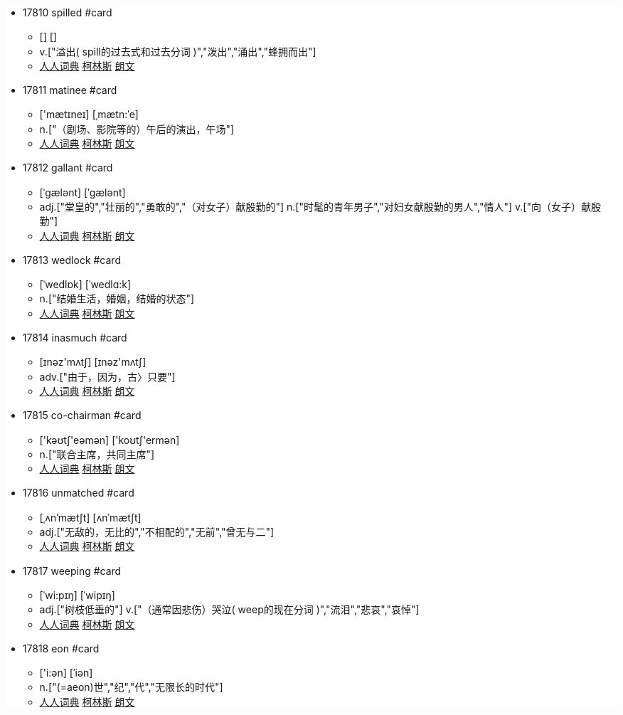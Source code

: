 
- 17810 spilled #card
  - []  []
  - v.["溢出( spill的过去式和过去分词 )","泼出","涌出","蜂拥而出"]
  - [人人词典](https://www.91dict.com/words?w=spilled) [柯林斯](https://www.collinsdictionary.com/zh/dictionary/english/spilled) [朗文](https://www.ldoceonline.com/dictionary/spilled)
  

- 17811 matinee #card
  - ['mætɪneɪ]  [ˌmætn:ˈe]
  - n.["（剧场、影院等的）午后的演出，午场"]
  - [人人词典](https://www.91dict.com/words?w=matinee) [柯林斯](https://www.collinsdictionary.com/zh/dictionary/english/matinee) [朗文](https://www.ldoceonline.com/dictionary/matinee)
  

- 17812 gallant #card
  - [ˈgælənt]  [ˈɡælənt]
  - adj.["堂皇的","壮丽的","勇敢的","（对女子）献殷勤的"]  n.["时髦的青年男子","对妇女献殷勤的男人","情人"]  v.["向（女子）献殷勤"]
  - [人人词典](https://www.91dict.com/words?w=gallant) [柯林斯](https://www.collinsdictionary.com/zh/dictionary/english/gallant) [朗文](https://www.ldoceonline.com/dictionary/gallant)
  

- 17813 wedlock #card
  - [ˈwedlɒk]  [ˈwedlɑ:k]
  - n.["结婚生活，婚姻，结婚的状态"]
  - [人人词典](https://www.91dict.com/words?w=wedlock) [柯林斯](https://www.collinsdictionary.com/zh/dictionary/english/wedlock) [朗文](https://www.ldoceonline.com/dictionary/wedlock)
  

- 17814 inasmuch #card
  - [ɪnəz'mʌtʃ]  [ɪnəz'mʌtʃ]
  - adv.["由于，因为，古〉只要"]
  - [人人词典](https://www.91dict.com/words?w=inasmuch) [柯林斯](https://www.collinsdictionary.com/zh/dictionary/english/inasmuch) [朗文](https://www.ldoceonline.com/dictionary/inasmuch)
  

- 17815 co-chairman #card
  - ['kəʊtʃ'eəmən]  ['koʊtʃ'ermən]
  - n.["联合主席，共同主席"]
  - [人人词典](https://www.91dict.com/words?w=co-chairman) [柯林斯](https://www.collinsdictionary.com/zh/dictionary/english/co-chairman) [朗文](https://www.ldoceonline.com/dictionary/co-chairman)
  

- 17816 unmatched #card
  - [ˌʌnˈmætʃt]  [ʌnˈmætʃt]
  - adj.["无敌的，无比的","不相配的","无前","曾无与二"]
  - [人人词典](https://www.91dict.com/words?w=unmatched) [柯林斯](https://www.collinsdictionary.com/zh/dictionary/english/unmatched) [朗文](https://www.ldoceonline.com/dictionary/unmatched)
  

- 17817 weeping #card
  - [ˈwi:pɪŋ]  [ˈwipɪŋ]
  - adj.["树枝低垂的"]  v.["（通常因悲伤）哭泣( weep的现在分词 )","流泪","悲哀","哀悼"]
  - [人人词典](https://www.91dict.com/words?w=weeping) [柯林斯](https://www.collinsdictionary.com/zh/dictionary/english/weeping) [朗文](https://www.ldoceonline.com/dictionary/weeping)
  

- 17818 eon #card
  - ['i:ən]  [ˈiən]
  - n.["(=aeon)世","纪","代","无限长的时代"]
  - [人人词典](https://www.91dict.com/words?w=eon) [柯林斯](https://www.collinsdictionary.com/zh/dictionary/english/eon) [朗文](https://www.ldoceonline.com/dictionary/eon)
  